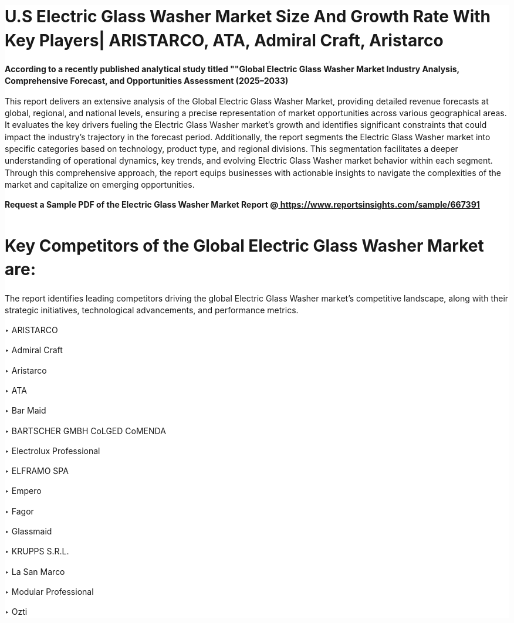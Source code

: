 # U.S Electric Glass Washer Market Size And Growth Rate With Key Players| ARISTARCO, ATA, Admiral Craft, Aristarco

<strong>According to a recently published analytical study titled ""Global Electric Glass Washer Market Industry Analysis, Comprehensive Forecast, and Opportunities Assessment (2025–2033)</strong>

 This report delivers an extensive analysis of the Global Electric Glass Washer Market, providing detailed revenue forecasts at global, regional, and national levels, ensuring a precise representation of market opportunities across various geographical areas. It evaluates the key drivers fueling the Electric Glass Washer market’s growth and identifies significant constraints that could impact the industry’s trajectory in the forecast period. Additionally, the report segments the Electric Glass Washer market into specific categories based on technology, product type, and regional divisions. This segmentation facilitates a deeper understanding of operational dynamics, key trends, and evolving Electric Glass Washer market behavior within each segment. Through this comprehensive approach, the report equips businesses with actionable insights to navigate the complexities of the market and capitalize on emerging opportunities.

<strong>Request a Sample PDF of the Electric Glass Washer Market Report </strong><strong>@<a href=https://www.reportsinsights.com/sample/667391> https://www.reportsinsights.com/sample/667391</a></strong></font>

# <strong>Key Competitors of the Global Electric Glass Washer Market are:</strong>

The report identifies leading competitors driving the global Electric Glass Washer market’s competitive landscape, along with their strategic initiatives, technological advancements, and performance metrics.

‣ ARISTARCO

‣ Admiral Craft

‣ Aristarco

‣ ATA

‣ Bar Maid

‣ BARTSCHER GMBH CoLGED CoMENDA

‣ Electrolux Professional

‣ ELFRAMO SPA

‣ Empero

‣ Fagor

‣ Glassmaid

‣ KRUPPS S.R.L.

‣ La San Marco

‣ Modular Professional

‣ Ozti
